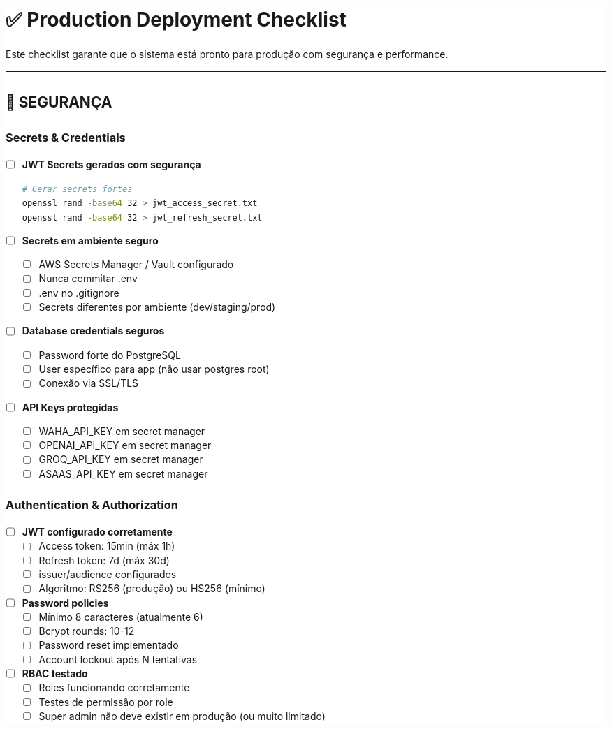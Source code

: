 # ✅ Production Deployment Checklist

Este checklist garante que o sistema está pronto para produção com segurança e performance.

---

## 🔐 SEGURANÇA

### Secrets & Credentials

- [ ] **JWT Secrets gerados com segurança**
  ```bash
  # Gerar secrets fortes
  openssl rand -base64 32 > jwt_access_secret.txt
  openssl rand -base64 32 > jwt_refresh_secret.txt
  ```

- [ ] **Secrets em ambiente seguro**
  - [ ] AWS Secrets Manager / Vault configurado
  - [ ] Nunca commitar .env
  - [ ] .env no .gitignore
  - [ ] Secrets diferentes por ambiente (dev/staging/prod)

- [ ] **Database credentials seguros**
  - [ ] Password forte do PostgreSQL
  - [ ] User específico para app (não usar postgres root)
  - [ ] Conexão via SSL/TLS

- [ ] **API Keys protegidas**
  - [ ] WAHA_API_KEY em secret manager
  - [ ] OPENAI_API_KEY em secret manager
  - [ ] GROQ_API_KEY em secret manager
  - [ ] ASAAS_API_KEY em secret manager

### Authentication & Authorization

- [ ] **JWT configurado corretamente**
  - [ ] Access token: 15min (máx 1h)
  - [ ] Refresh token: 7d (máx 30d)
  - [ ] issuer/audience configurados
  - [ ] Algoritmo: RS256 (produção) ou HS256 (mínimo)

- [ ] **Password policies**
  - [ ] Mínimo 8 caracteres (atualmente 6)
  - [ ] Bcrypt rounds: 10-12
  - [ ] Password reset implementado
  - [ ] Account lockout após N tentativas

- [ ] **RBAC testado**
  - [ ] Roles funcionando corretamente
  - [ ] Testes de permissão por role
  - [ ] Super admin não deve existir em produção (ou muito limitado)
